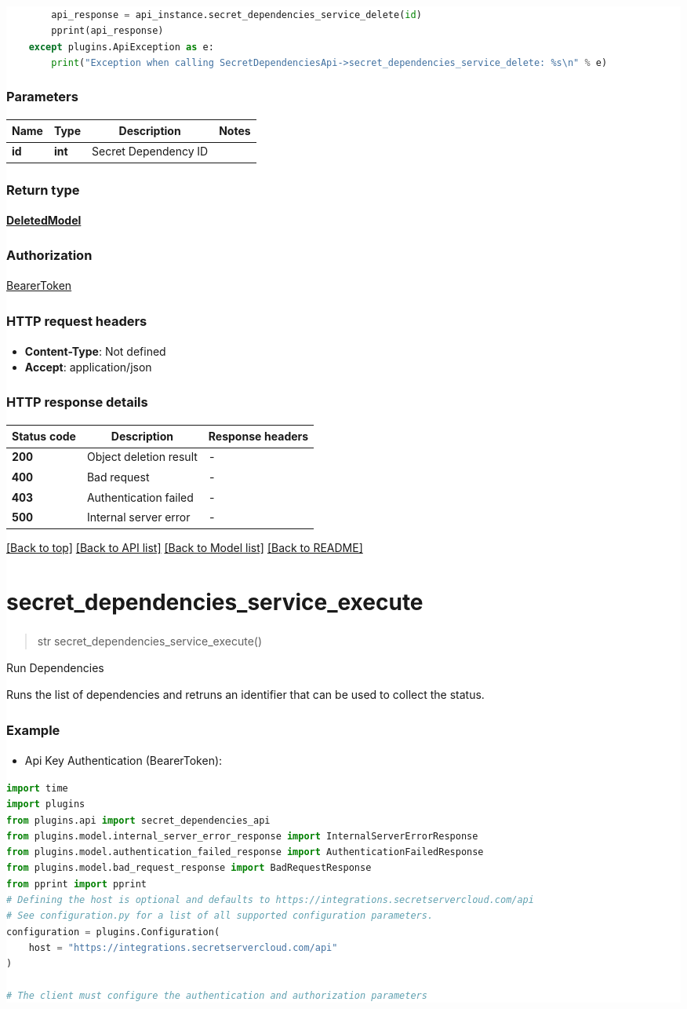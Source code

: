 ```python
        api_response = api_instance.secret_dependencies_service_delete(id)
        pprint(api_response)
    except plugins.ApiException as e:
        print("Exception when calling SecretDependenciesApi->secret_dependencies_service_delete: %s\n" % e)
```


### Parameters

Name | Type | Description  | Notes
------------- | ------------- | ------------- | -------------
 **id** | **int**| Secret Dependency ID |

### Return type

[**DeletedModel**](DeletedModel.md)

### Authorization

[BearerToken](../README.md#BearerToken)

### HTTP request headers

 - **Content-Type**: Not defined
 - **Accept**: application/json


### HTTP response details

| Status code | Description | Response headers |
|-------------|-------------|------------------|
**200** | Object deletion result |  -  |
**400** | Bad request |  -  |
**403** | Authentication failed |  -  |
**500** | Internal server error |  -  |

[[Back to top]](#) [[Back to API list]](../README.md#documentation-for-api-endpoints) [[Back to Model list]](../README.md#documentation-for-models) [[Back to README]](../README.md)

# **secret_dependencies_service_execute**
> str secret_dependencies_service_execute()

Run Dependencies

Runs the list of dependencies and retruns an identifier that can be used to collect the status.

### Example

* Api Key Authentication (BearerToken):

```python
import time
import plugins
from plugins.api import secret_dependencies_api
from plugins.model.internal_server_error_response import InternalServerErrorResponse
from plugins.model.authentication_failed_response import AuthenticationFailedResponse
from plugins.model.bad_request_response import BadRequestResponse
from pprint import pprint
# Defining the host is optional and defaults to https://integrations.secretservercloud.com/api
# See configuration.py for a list of all supported configuration parameters.
configuration = plugins.Configuration(
    host = "https://integrations.secretservercloud.com/api"
)

# The client must configure the authentication and authorization parameters
```